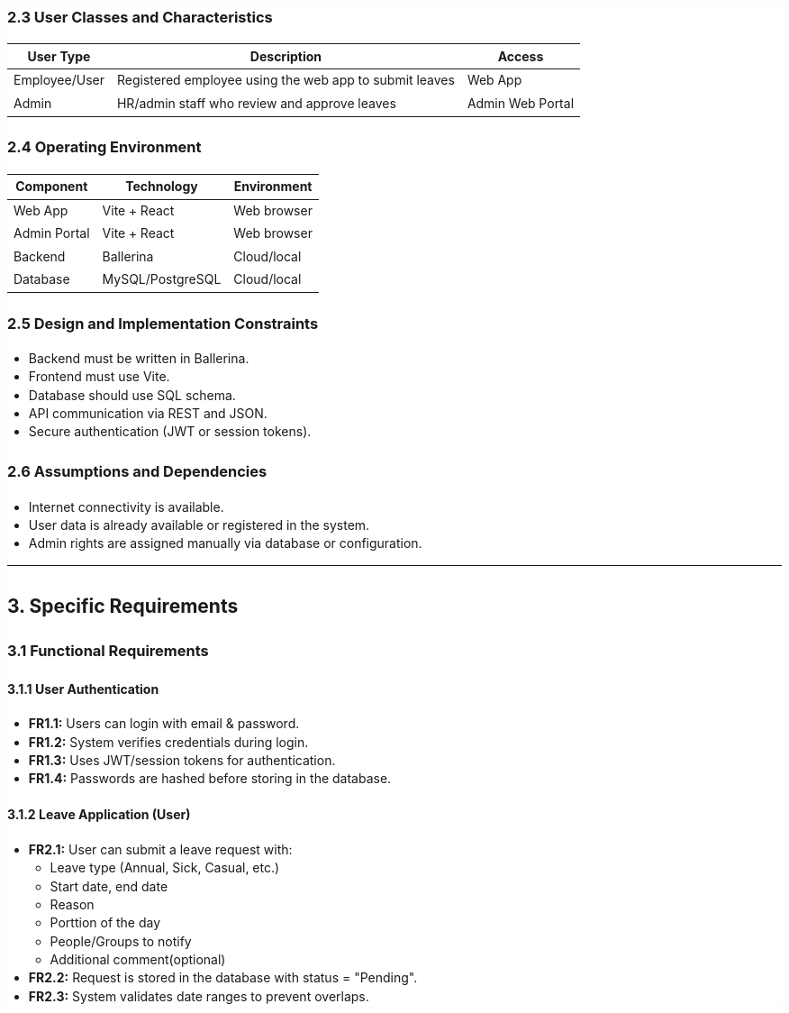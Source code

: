 ### 2.3 User Classes and Characteristics

| User Type     | Description                                             | Access           |
| ------------- | ------------------------------------------------------- | ---------------- |
| Employee/User | Registered employee using the web app to submit leaves | Web App          |
| Admin         | HR/admin staff who review and approve leaves            | Admin Web Portal |

### 2.4 Operating Environment

| Component    | Technology       | Environment |
| ------------ | ---------------- | ----------- |
| Web App      | Vite + React     | Web browser |
| Admin Portal | Vite + React     | Web browser |
| Backend      | Ballerina        | Cloud/local |
| Database     | MySQL/PostgreSQL | Cloud/local |

### 2.5 Design and Implementation Constraints

- Backend must be written in Ballerina.
- Frontend must use Vite.
- Database should use SQL schema.
- API communication via REST and JSON.
- Secure authentication (JWT or session tokens).

### 2.6 Assumptions and Dependencies

- Internet connectivity is available.
- User data is already available or registered in the system.
- Admin rights are assigned manually via database or configuration.

---

## 3. Specific Requirements

### 3.1 Functional Requirements

#### 3.1.1 User Authentication

- **FR1.1:** Users can login with email & password.
- **FR1.2:** System verifies credentials during login.
- **FR1.3:** Uses JWT/session tokens for authentication.
- **FR1.4:** Passwords are hashed before storing in the database.

#### 3.1.2 Leave Application (User)

- **FR2.1:** User can submit a leave request with:
  - Leave type (Annual, Sick, Casual, etc.)
  - Start date, end date
  - Reason
  - Porttion of the day
  - People/Groups to notify
  - Additional comment(optional)
- **FR2.2:** Request is stored in the database with status = "Pending".
- **FR2.3:** System validates date ranges to prevent overlaps.
